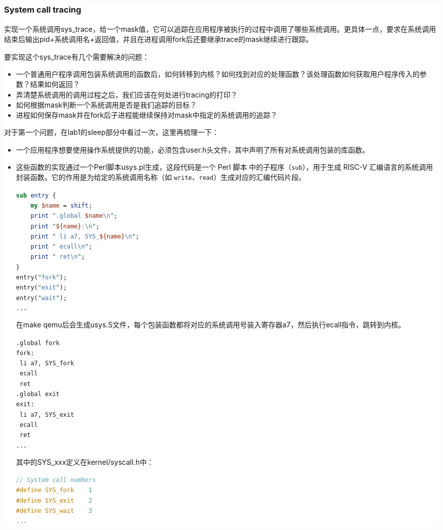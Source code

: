 ### System call tracing

实现一个系统调用sys_trace，给一个mask值，它可以追踪在应用程序被执行的过程中调用了哪些系统调用。更具体一点，要求在系统调用结束后输出pid+系统调用名+返回值，并且在进程调用fork后还要继承trace的mask继续进行跟踪。

要实现这个sys_trace有几个需要解决的问题：

- 一个普通用户程序调用包装系统调用的函数后，如何转移到内核？如何找到对应的处理函数？该处理函数如何获取用户程序传入的参数？结果如何返回？
- 弄清楚系统调用的调用过程之后，我们应该在何处进行tracing的打印？
- 如何根据mask判断一个系统调用是否是我们追踪的目标？
- 进程如何保存mask并在fork后子进程能继续保持对mask中指定的系统调用的追踪？

对于第一个问题，在lab1的sleep部分中看过一次，这里再梳理一下：

- 一个应用程序想要使用操作系统提供的功能，必须包含user.h头文件，其中声明了所有对系统调用包装的库函数。

- 这些函数的实现通过一个Perl脚本usys.pl生成，这段代码是一个 Perl 脚本 中的子程序（`sub`），用于生成 RISC-V 汇编语言的系统调用封装函数。它的作用是为给定的系统调用名称（如 `write`、`read`）生成对应的汇编代码片段。

  ```perl
  sub entry {
      my $name = shift;
      print ".global $name\n";
      print "${name}:\n";
      print " li a7, SYS_${name}\n";
      print " ecall\n";
      print " ret\n";
  }
  entry("fork");
  entry("exit");
  entry("wait");
  ...
  ```

  在make qemu后会生成usys.S文件，每个包装函数都将对应的系统调用号装入寄存器a7，然后执行ecall指令，跳转到内核。

  ```assembly
  .global fork
  fork:
   li a7, SYS_fork
   ecall
   ret
  .global exit
  exit:
   li a7, SYS_exit
   ecall
   ret
  ...
  ```

  其中的SYS_xxx定义在kernel/syscall.h中：

  ```c
  // System call numbers
  #define SYS_fork    1
  #define SYS_exit    2
  #define SYS_wait    3
  ...
  ```
